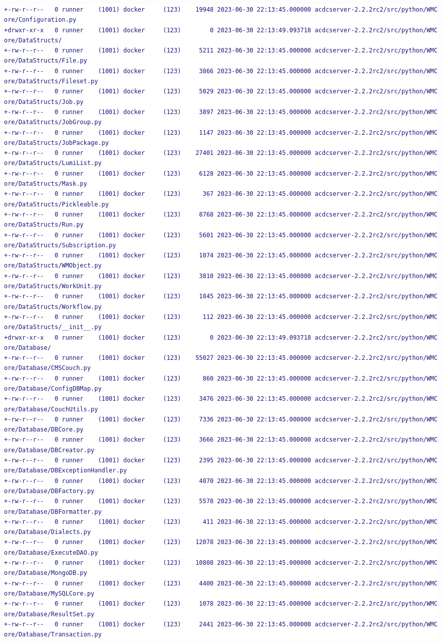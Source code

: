 ```diff
+-rw-r--r--   0 runner    (1001) docker     (123)    19948 2023-06-30 22:13:45.000000 acdcserver-2.2.2rc2/src/python/WMCore/Configuration.py
+drwxr-xr-x   0 runner    (1001) docker     (123)        0 2023-06-30 22:13:49.093718 acdcserver-2.2.2rc2/src/python/WMCore/DataStructs/
+-rw-r--r--   0 runner    (1001) docker     (123)     5211 2023-06-30 22:13:45.000000 acdcserver-2.2.2rc2/src/python/WMCore/DataStructs/File.py
+-rw-r--r--   0 runner    (1001) docker     (123)     3866 2023-06-30 22:13:45.000000 acdcserver-2.2.2rc2/src/python/WMCore/DataStructs/Fileset.py
+-rw-r--r--   0 runner    (1001) docker     (123)     5029 2023-06-30 22:13:45.000000 acdcserver-2.2.2rc2/src/python/WMCore/DataStructs/Job.py
+-rw-r--r--   0 runner    (1001) docker     (123)     3897 2023-06-30 22:13:45.000000 acdcserver-2.2.2rc2/src/python/WMCore/DataStructs/JobGroup.py
+-rw-r--r--   0 runner    (1001) docker     (123)     1147 2023-06-30 22:13:45.000000 acdcserver-2.2.2rc2/src/python/WMCore/DataStructs/JobPackage.py
+-rw-r--r--   0 runner    (1001) docker     (123)    27401 2023-06-30 22:13:45.000000 acdcserver-2.2.2rc2/src/python/WMCore/DataStructs/LumiList.py
+-rw-r--r--   0 runner    (1001) docker     (123)     6128 2023-06-30 22:13:45.000000 acdcserver-2.2.2rc2/src/python/WMCore/DataStructs/Mask.py
+-rw-r--r--   0 runner    (1001) docker     (123)      367 2023-06-30 22:13:45.000000 acdcserver-2.2.2rc2/src/python/WMCore/DataStructs/Pickleable.py
+-rw-r--r--   0 runner    (1001) docker     (123)     8768 2023-06-30 22:13:45.000000 acdcserver-2.2.2rc2/src/python/WMCore/DataStructs/Run.py
+-rw-r--r--   0 runner    (1001) docker     (123)     5601 2023-06-30 22:13:45.000000 acdcserver-2.2.2rc2/src/python/WMCore/DataStructs/Subscription.py
+-rw-r--r--   0 runner    (1001) docker     (123)     1074 2023-06-30 22:13:45.000000 acdcserver-2.2.2rc2/src/python/WMCore/DataStructs/WMObject.py
+-rw-r--r--   0 runner    (1001) docker     (123)     3810 2023-06-30 22:13:45.000000 acdcserver-2.2.2rc2/src/python/WMCore/DataStructs/WorkUnit.py
+-rw-r--r--   0 runner    (1001) docker     (123)     1845 2023-06-30 22:13:45.000000 acdcserver-2.2.2rc2/src/python/WMCore/DataStructs/Workflow.py
+-rw-r--r--   0 runner    (1001) docker     (123)      112 2023-06-30 22:13:45.000000 acdcserver-2.2.2rc2/src/python/WMCore/DataStructs/__init__.py
+drwxr-xr-x   0 runner    (1001) docker     (123)        0 2023-06-30 22:13:49.093718 acdcserver-2.2.2rc2/src/python/WMCore/Database/
+-rw-r--r--   0 runner    (1001) docker     (123)    55027 2023-06-30 22:13:45.000000 acdcserver-2.2.2rc2/src/python/WMCore/Database/CMSCouch.py
+-rw-r--r--   0 runner    (1001) docker     (123)      860 2023-06-30 22:13:45.000000 acdcserver-2.2.2rc2/src/python/WMCore/Database/ConfigDBMap.py
+-rw-r--r--   0 runner    (1001) docker     (123)     3476 2023-06-30 22:13:45.000000 acdcserver-2.2.2rc2/src/python/WMCore/Database/CouchUtils.py
+-rw-r--r--   0 runner    (1001) docker     (123)     7336 2023-06-30 22:13:45.000000 acdcserver-2.2.2rc2/src/python/WMCore/Database/DBCore.py
+-rw-r--r--   0 runner    (1001) docker     (123)     3666 2023-06-30 22:13:45.000000 acdcserver-2.2.2rc2/src/python/WMCore/Database/DBCreator.py
+-rw-r--r--   0 runner    (1001) docker     (123)     2395 2023-06-30 22:13:45.000000 acdcserver-2.2.2rc2/src/python/WMCore/Database/DBExceptionHandler.py
+-rw-r--r--   0 runner    (1001) docker     (123)     4070 2023-06-30 22:13:45.000000 acdcserver-2.2.2rc2/src/python/WMCore/Database/DBFactory.py
+-rw-r--r--   0 runner    (1001) docker     (123)     5578 2023-06-30 22:13:45.000000 acdcserver-2.2.2rc2/src/python/WMCore/Database/DBFormatter.py
+-rw-r--r--   0 runner    (1001) docker     (123)      411 2023-06-30 22:13:45.000000 acdcserver-2.2.2rc2/src/python/WMCore/Database/Dialects.py
+-rw-r--r--   0 runner    (1001) docker     (123)    12078 2023-06-30 22:13:45.000000 acdcserver-2.2.2rc2/src/python/WMCore/Database/ExecuteDAO.py
+-rw-r--r--   0 runner    (1001) docker     (123)    10808 2023-06-30 22:13:45.000000 acdcserver-2.2.2rc2/src/python/WMCore/Database/MongoDB.py
+-rw-r--r--   0 runner    (1001) docker     (123)     4400 2023-06-30 22:13:45.000000 acdcserver-2.2.2rc2/src/python/WMCore/Database/MySQLCore.py
+-rw-r--r--   0 runner    (1001) docker     (123)     1078 2023-06-30 22:13:45.000000 acdcserver-2.2.2rc2/src/python/WMCore/Database/ResultSet.py
+-rw-r--r--   0 runner    (1001) docker     (123)     2441 2023-06-30 22:13:45.000000 acdcserver-2.2.2rc2/src/python/WMCore/Database/Transaction.py
```
